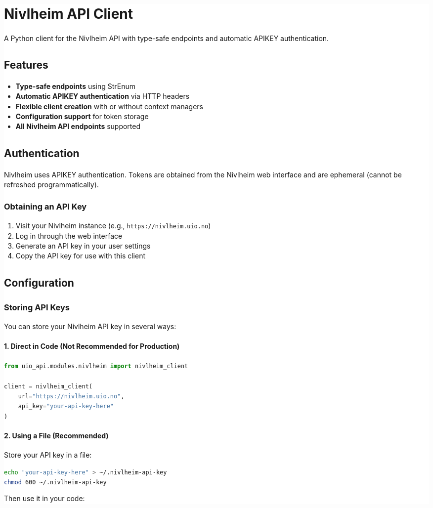 # Nivlheim API Client

A Python client for the Nivlheim API with type-safe endpoints and automatic APIKEY authentication.

## Features

- **Type-safe endpoints** using StrEnum
- **Automatic APIKEY authentication** via HTTP headers
- **Flexible client creation** with or without context managers
- **Configuration support** for token storage
- **All Nivlheim API endpoints** supported

## Authentication

Nivlheim uses APIKEY authentication. Tokens are obtained from the Nivlheim web interface and are ephemeral (cannot be refreshed programmatically).

### Obtaining an API Key

1. Visit your Nivlheim instance (e.g., `https://nivlheim.uio.no`)
2. Log in through the web interface
3. Generate an API key in your user settings
4. Copy the API key for use with this client

## Configuration

### Storing API Keys

You can store your Nivlheim API key in several ways:

#### 1. Direct in Code (Not Recommended for Production)

```python
from uio_api.modules.nivlheim import nivlheim_client

client = nivlheim_client(
    url="https://nivlheim.uio.no",
    api_key="your-api-key-here"
)
```

#### 2. Using a File (Recommended)

Store your API key in a file:

```bash
echo "your-api-key-here" > ~/.nivlheim-api-key
chmod 600 ~/.nivlheim-api-key
```

Then use it in your code:
